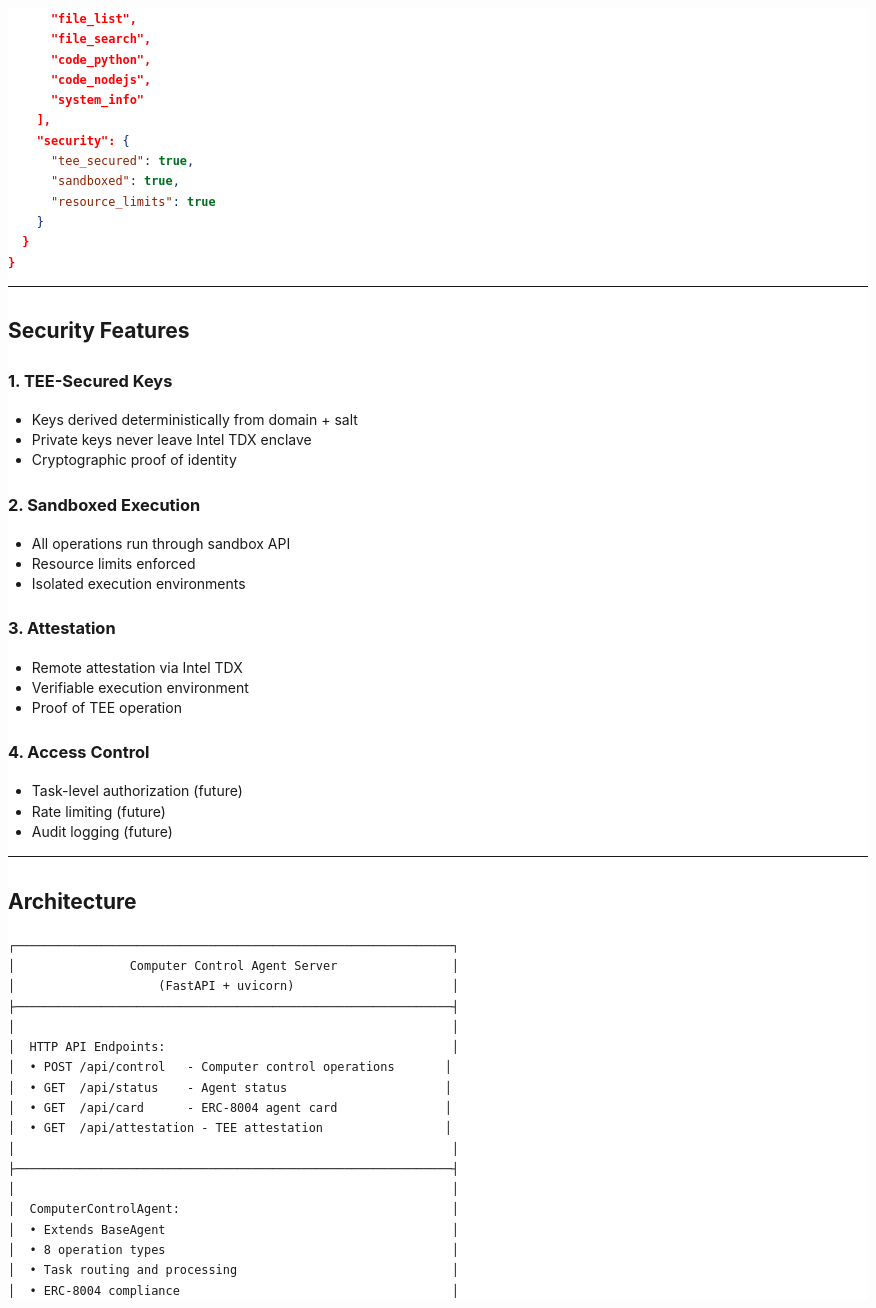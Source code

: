 ```json
      "file_list",
      "file_search",
      "code_python",
      "code_nodejs",
      "system_info"
    ],
    "security": {
      "tee_secured": true,
      "sandboxed": true,
      "resource_limits": true
    }
  }
}
```

---

## Security Features

### 1. TEE-Secured Keys
- Keys derived deterministically from domain + salt
- Private keys never leave Intel TDX enclave
- Cryptographic proof of identity

### 2. Sandboxed Execution
- All operations run through sandbox API
- Resource limits enforced
- Isolated execution environments

### 3. Attestation
- Remote attestation via Intel TDX
- Verifiable execution environment
- Proof of TEE operation

### 4. Access Control
- Task-level authorization (future)
- Rate limiting (future)
- Audit logging (future)

---

## Architecture

```
┌─────────────────────────────────────────────────────────────┐
│                Computer Control Agent Server                │
│                    (FastAPI + uvicorn)                      │
├─────────────────────────────────────────────────────────────┤
│                                                             │
│  HTTP API Endpoints:                                        │
│  • POST /api/control   - Computer control operations       │
│  • GET  /api/status    - Agent status                      │
│  • GET  /api/card      - ERC-8004 agent card               │
│  • GET  /api/attestation - TEE attestation                 │
│                                                             │
├─────────────────────────────────────────────────────────────┤
│                                                             │
│  ComputerControlAgent:                                      │
│  • Extends BaseAgent                                        │
│  • 8 operation types                                        │
│  • Task routing and processing                              │
│  • ERC-8004 compliance                                      │
```